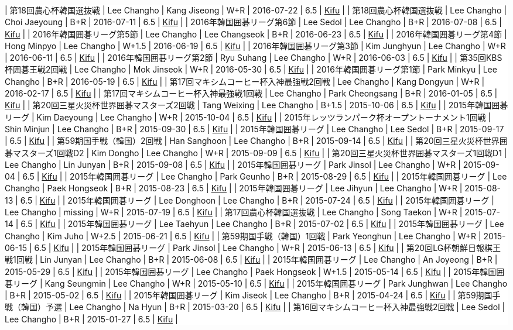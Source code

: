 | 第18回農心杯韓国選抜戦 | Lee Changho | Kang Jiseong | W+R | 2016-07-22 | 6.5 | [Kifu](https://kifudepot.net/kifucontents.php?id=VAokTDCz0TWbcbnvZgCr7A%3D%3D) | 
| 第18回農心杯韓国選抜戦 | Lee Changho | Choi Jaeyoung | B+R | 2016-07-11 | 6.5 | [Kifu](https://kifudepot.net/kifucontents.php?id=S9s%2FfaMrsLTr1yQaqIfmuA%3D%3D) | 
| 2016年韓国囲碁リーグ第6節 | Lee Sedol | Lee Changho | B+R | 2016-07-08 | 6.5 | [Kifu](https://kifudepot.net/kifucontents.php?id=fsG4wlyDOshG2dyT%2B4c8KQ%3D%3D) | 
| 2016年韓国囲碁リーグ第5節 | Lee Changho | Lee Changseok | B+R | 2016-06-23 | 6.5 | [Kifu](https://kifudepot.net/kifucontents.php?id=9eu5rscIfpF5hYIv%2Bf5BwA%3D%3D) | 
| 2016年韓国囲碁リーグ第4節 | Hong Minpyo | Lee Changho | W+1.5 | 2016-06-19 | 6.5 | [Kifu](https://kifudepot.net/kifucontents.php?id=Y%2Fz%2BmuK%2FaxwMnsmYlCIkcw%3D%3D) | 
| 2016年韓国囲碁リーグ第3節 | Kim Junghyun | Lee Changho | W+R | 2016-06-11 | 6.5 | [Kifu](https://kifudepot.net/kifucontents.php?id=RaphzXcNe5P0fC6m96kVGQ%3D%3D) | 
| 2016年韓国囲碁リーグ第2節 | Ryu Suhang | Lee Changho | W+R | 2016-06-03 | 6.5 | [Kifu](https://kifudepot.net/kifucontents.php?id=HenZOQDYOwFrWvhpgZz2Kw%3D%3D) | 
| 第35回KBS杯囲碁王戦2回戦 | Lee Changho | Mok Jinseok | W+R | 2016-05-30 | 6.5 | [Kifu](https://kifudepot.net/kifucontents.php?id=btu8Ji2JritisxkdldbhFw%3D%3D) | 
| 2016年韓国囲碁リーグ第1節 | Park Minkyu | Lee Changho | B+R | 2016-05-19 | 6.5 | [Kifu](https://kifudepot.net/kifucontents.php?id=nXwH4cceYO3V3uS%2BXm8Bhg%3D%3D) | 
| 第17回マキシムコーヒー杯入神最強戦2回戦 | Lee Changho | Kang Dongyun | W+R | 2016-02-17 | 6.5 | [Kifu](https://kifudepot.net/kifucontents.php?id=9fEeyxoLbp3CnUaL3gKIMA%3D%3D) | 
| 第17回マキシムコーヒー杯入神最強戦1回戦 | Lee Changho | Park Cheongsang | B+R | 2016-01-05 | 6.5 | [Kifu](https://kifudepot.net/kifucontents.php?id=8ab%2B9djxhjzH6H7ZjMEE5w%3D%3D) | 
| 第20回三星火災杯世界囲碁マスターズ2回戦 | Tang Weixing | Lee Changho | B+1.5 | 2015-10-06 | 6.5 | [Kifu](https://kifudepot.net/kifucontents.php?id=AJpjtuIj4LM99oxZ5qe3Pw%3D%3D) | 
| 2015年韓国囲碁リーグ | Kim Daeyoung | Lee Changho | W+R | 2015-10-04 | 6.5 | [Kifu](https://kifudepot.net/kifucontents.php?id=On5yMCnkRd7FyNa%2BxZblhg%3D%3D) | 
| 2015年レッツランパーク杯オープントーナメント1回戦 | Shin Minjun | Lee Changho | B+R | 2015-09-30 | 6.5 | [Kifu](https://kifudepot.net/kifucontents.php?id=5BFZg0i%2B4W1Yl98vCUrCig%3D%3D) | 
| 2015年韓国囲碁リーグ | Lee Changho | Lee Sedol | B+R | 2015-09-17 | 6.5 | [Kifu](https://kifudepot.net/kifucontents.php?id=Gyqu7H9ulxWbledoDetQEg%3D%3D) | 
| 第59期国手戦（韓国）2回戦 | Han Sanghoon | Lee Changho | B+R | 2015-09-14 | 6.5 | [Kifu](https://kifudepot.net/kifucontents.php?id=OVddTlJSEARd0btpooHC%2BA%3D%3D) | 
| 第20回三星火災杯世界囲碁マスターズ1回戦D2 | Kim Dongho | Lee Changho | W+R | 2015-09-09 | 6.5 | [Kifu](https://kifudepot.net/kifucontents.php?id=UpVRLUTU7NlmJNr63jcrJw%3D%3D) | 
| 第20回三星火災杯世界囲碁マスターズ1回戦D1 | Lee Changho | Lin Junyan | B+R | 2015-09-08 | 6.5 | [Kifu](https://kifudepot.net/kifucontents.php?id=R3DmGHuYl0STK3MvYVc1zw%3D%3D) | 
| 2015年韓国囲碁リーグ | Park Jinsol | Lee Changho | W+R | 2015-09-04 | 6.5 | [Kifu](https://kifudepot.net/kifucontents.php?id=xyMZa4LtKAnC8XJOVdFVlA%3D%3D) | 
| 2015年韓国囲碁リーグ | Lee Changho | Park Geunho | B+R | 2015-08-29 | 6.5 | [Kifu](https://kifudepot.net/kifucontents.php?id=DR1tUP9EyNyELtbnXN55Ww%3D%3D) | 
| 2015年韓国囲碁リーグ | Lee Changho | Paek Hongseok | B+R | 2015-08-23 | 6.5 | [Kifu](https://kifudepot.net/kifucontents.php?id=UYDImwne2TDtGgk2hLZgJQ%3D%3D) | 
| 2015年韓国囲碁リーグ | Lee Jihyun | Lee Changho | W+R | 2015-08-13 | 6.5 | [Kifu](https://kifudepot.net/kifucontents.php?id=OlxKfV2YxcNcIK5xEHVkWg%3D%3D) | 
| 2015年韓国囲碁リーグ | Lee Donghoon | Lee Changho | B+R | 2015-07-24 | 6.5 | [Kifu](https://kifudepot.net/kifucontents.php?id=P%2BwarELZ4GR8NmqKk5I52g%3D%3D) | 
| 2015年韓国囲碁リーグ | Lee Changho | missing | W+R | 2015-07-19 | 6.5 | [Kifu](https://kifudepot.net/kifucontents.php?id=TdsZ%2FrAX%2B%2F%2BE1q%2FIOCoM8g%3D%3D) | 
| 第17回農心杯韓国選抜戦 | Lee Changho | Song Taekon | W+R | 2015-07-14 | 6.5 | [Kifu](https://kifudepot.net/kifucontents.php?id=vhqAcXo09hwrKCReLiE7Kw%3D%3D) | 
| 2015年韓国囲碁リーグ | Lee Taehyun | Lee Changho | B+R | 2015-07-02 | 6.5 | [Kifu](https://kifudepot.net/kifucontents.php?id=F73dXFEWu0kv%2BgoKX4YrJA%3D%3D) | 
| 2015年韓国囲碁リーグ | Lee Changho | Kim Juho | W+2.5 | 2015-06-21 | 6.5 | [Kifu](https://kifudepot.net/kifucontents.php?id=wkzFpSx09Hy%2B7rC9wA%2BSJA%3D%3D) | 
| 第59期国手戦（韓国）1回戦 | Park Yeonghun | Lee Changho | W+R | 2015-06-15 | 6.5 | [Kifu](https://kifudepot.net/kifucontents.php?id=WJPzW43WkKIYbalvixo1Zg%3D%3D) | 
| 2015年韓国囲碁リーグ | Park Jinsol | Lee Changho | W+R | 2015-06-13 | 6.5 | [Kifu](https://kifudepot.net/kifucontents.php?id=qenaKtPSZcqXIn1gc5tlUw%3D%3D) | 
| 第20回LG杯朝鮮日報棋王戦1回戦 | Lin Junyan | Lee Changho | B+R | 2015-06-08 | 6.5 | [Kifu](https://kifudepot.net/kifucontents.php?id=Lc%2Bn%2BBjonKU4qAaTwlKeug%3D%3D) | 
| 2015年韓国囲碁リーグ | Lee Changho | An Joyeong | B+R | 2015-05-29 | 6.5 | [Kifu](https://kifudepot.net/kifucontents.php?id=77ea5pe9Hdn6%2FUyEnlQJhQ%3D%3D) | 
| 2015年韓国囲碁リーグ | Lee Changho | Paek Hongseok | W+1.5 | 2015-05-14 | 6.5 | [Kifu](https://kifudepot.net/kifucontents.php?id=hHfpI%2FefroYWbjh3LCL0IQ%3D%3D) | 
| 2015年韓国囲碁リーグ | Kang Seungmin | Lee Changho | W+R | 2015-05-10 | 6.5 | [Kifu](https://kifudepot.net/kifucontents.php?id=Cd%2FXTg0r2IebT%2BRe8O2JJQ%3D%3D) | 
| 2015年韓国囲碁リーグ | Park Junghwan | Lee Changho | B+R | 2015-05-02 | 6.5 | [Kifu](https://kifudepot.net/kifucontents.php?id=nY1kQpxuvDC11xiORbXDRw%3D%3D) | 
| 2015年韓国囲碁リーグ | Kim Jiseok | Lee Changho | B+R | 2015-04-24 | 6.5 | [Kifu](https://kifudepot.net/kifucontents.php?id=z%2BOQ7hlSeXfG0uo%2F0RlC4Q%3D%3D) | 
| 第59期国手戦（韓国）予選 | Lee Changho | Na Hyun | B+R | 2015-03-20 | 6.5 | [Kifu](https://kifudepot.net/kifucontents.php?id=dXF2n0w6NO8q%2FykE%2FQS3CA%3D%3D) | 
| 第16回マキシムコーヒー杯入神最強戦2回戦 | Lee Sedol | Lee Changho | B+R | 2015-01-27 | 6.5 | [Kifu](https://kifudepot.net/kifucontents.php?id=qtNFqYetsgviTdlAgD%2FXdg%3D%3D) | 